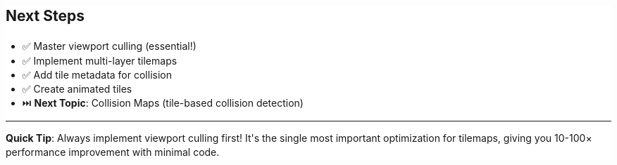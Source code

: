 
## Next Steps

- ✅ Master viewport culling (essential!)
- ✅ Implement multi-layer tilemaps
- ✅ Add tile metadata for collision
- ✅ Create animated tiles
- ⏭️ **Next Topic**: Collision Maps (tile-based collision detection)

---

**Quick Tip**: Always implement viewport culling first! It's the single most important optimization for tilemaps, giving you 10-100× performance improvement with minimal code.

